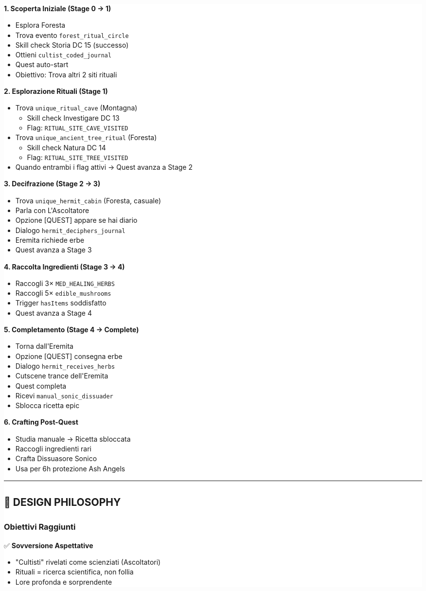 **1. Scoperta Iniziale (Stage 0 → 1)**
- Esplora Foresta
- Trova evento `forest_ritual_circle`
- Skill check Storia DC 15 (successo)
- Ottieni `cultist_coded_journal`
- Quest auto-start
- Obiettivo: Trova altri 2 siti rituali

**2. Esplorazione Rituali (Stage 1)**
- Trova `unique_ritual_cave` (Montagna)
  - Skill check Investigare DC 13
  - Flag: `RITUAL_SITE_CAVE_VISITED`
- Trova `unique_ancient_tree_ritual` (Foresta)
  - Skill check Natura DC 14
  - Flag: `RITUAL_SITE_TREE_VISITED`
- Quando entrambi i flag attivi → Quest avanza a Stage 2

**3. Decifrazione (Stage 2 → 3)**
- Trova `unique_hermit_cabin` (Foresta, casuale)
- Parla con L'Ascoltatore
- Opzione [QUEST] appare se hai diario
- Dialogo `hermit_deciphers_journal`
- Eremita richiede erbe
- Quest avanza a Stage 3

**4. Raccolta Ingredienti (Stage 3 → 4)**
- Raccogli 3× `MED_HEALING_HERBS`
- Raccogli 5× `edible_mushrooms`
- Trigger `hasItems` soddisfatto
- Quest avanza a Stage 4

**5. Completamento (Stage 4 → Complete)**
- Torna dall'Eremita
- Opzione [QUEST] consegna erbe
- Dialogo `hermit_receives_herbs`
- Cutscene trance dell'Eremita
- Quest completa
- Ricevi `manual_sonic_dissuader`
- Sblocca ricetta epic

**6. Crafting Post-Quest**
- Studia manuale → Ricetta sbloccata
- Raccogli ingredienti rari
- Crafta Dissuasore Sonico
- Usa per 6h protezione Ash Angels

---

## 🎨 DESIGN PHILOSOPHY

### Obiettivi Raggiunti

✅ **Sovversione Aspettative**
- "Cultisti" rivelati come scienziati (Ascoltatori)
- Rituali = ricerca scientifica, non follia
- Lore profonda e sorprendente
